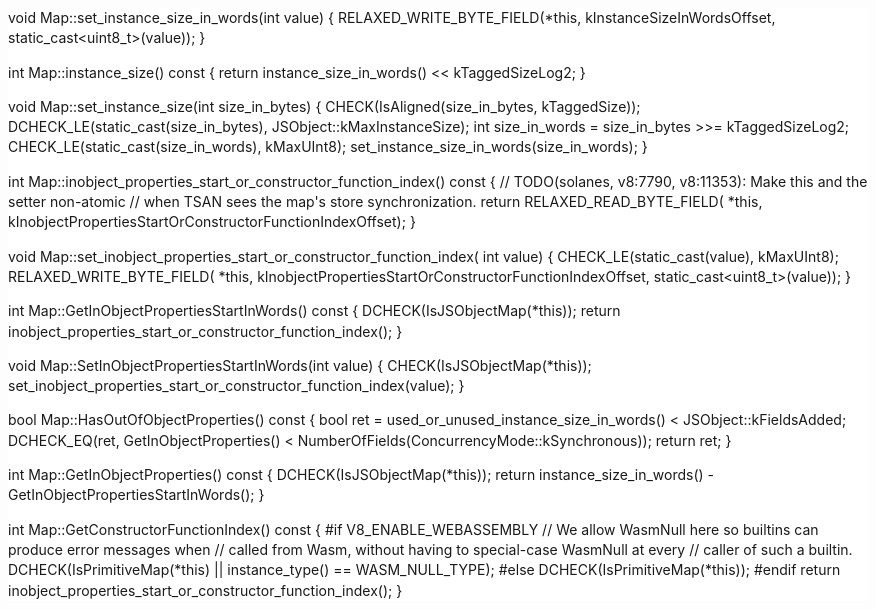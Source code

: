 void Map::set_instance_size_in_words(int value) {
  RELAXED_WRITE_BYTE_FIELD(*this, kInstanceSizeInWordsOffset,
                           static_cast<uint8_t>(value));
}

int Map::instance_size() const {
  return instance_size_in_words() << kTaggedSizeLog2;
}

void Map::set_instance_size(int size_in_bytes) {
  CHECK(IsAligned(size_in_bytes, kTaggedSize));
  DCHECK_LE(static_cast<unsigned>(size_in_bytes), JSObject::kMaxInstanceSize);
  int size_in_words = size_in_bytes >>= kTaggedSizeLog2;
  CHECK_LE(static_cast<unsigned>(size_in_words), kMaxUInt8);
  set_instance_size_in_words(size_in_words);
}

int Map::inobject_properties_start_or_constructor_function_index() const {
  // TODO(solanes, v8:7790, v8:11353): Make this and the setter non-atomic
  // when TSAN sees the map's store synchronization.
  return RELAXED_READ_BYTE_FIELD(
      *this, kInobjectPropertiesStartOrConstructorFunctionIndexOffset);
}

void Map::set_inobject_properties_start_or_constructor_function_index(
    int value) {
  CHECK_LE(static_cast<unsigned>(value), kMaxUInt8);
  RELAXED_WRITE_BYTE_FIELD(
      *this, kInobjectPropertiesStartOrConstructorFunctionIndexOffset,
      static_cast<uint8_t>(value));
}

int Map::GetInObjectPropertiesStartInWords() const {
  DCHECK(IsJSObjectMap(*this));
  return inobject_properties_start_or_constructor_function_index();
}

void Map::SetInObjectPropertiesStartInWords(int value) {
  CHECK(IsJSObjectMap(*this));
  set_inobject_properties_start_or_constructor_function_index(value);
}

bool Map::HasOutOfObjectProperties() const {
  bool ret = used_or_unused_instance_size_in_words() < JSObject::kFieldsAdded;
  DCHECK_EQ(ret, GetInObjectProperties() <
                     NumberOfFields(ConcurrencyMode::kSynchronous));
  return ret;
}

int Map::GetInObjectProperties() const {
  DCHECK(IsJSObjectMap(*this));
  return instance_size_in_words() - GetInObjectPropertiesStartInWords();
}

int Map::GetConstructorFunctionIndex() const {
#if V8_ENABLE_WEBASSEMBLY
  // We allow WasmNull here so builtins can produce error messages when
  // called from Wasm, without having to special-case WasmNull at every
  // caller of such a builtin.
  DCHECK(IsPrimitiveMap(*this) || instance_type() == WASM_NULL_TYPE);
#else
  DCHECK(IsPrimitiveMap(*this));
#endif
  return inobject_properties_start_or_constructor_function_index();
}
